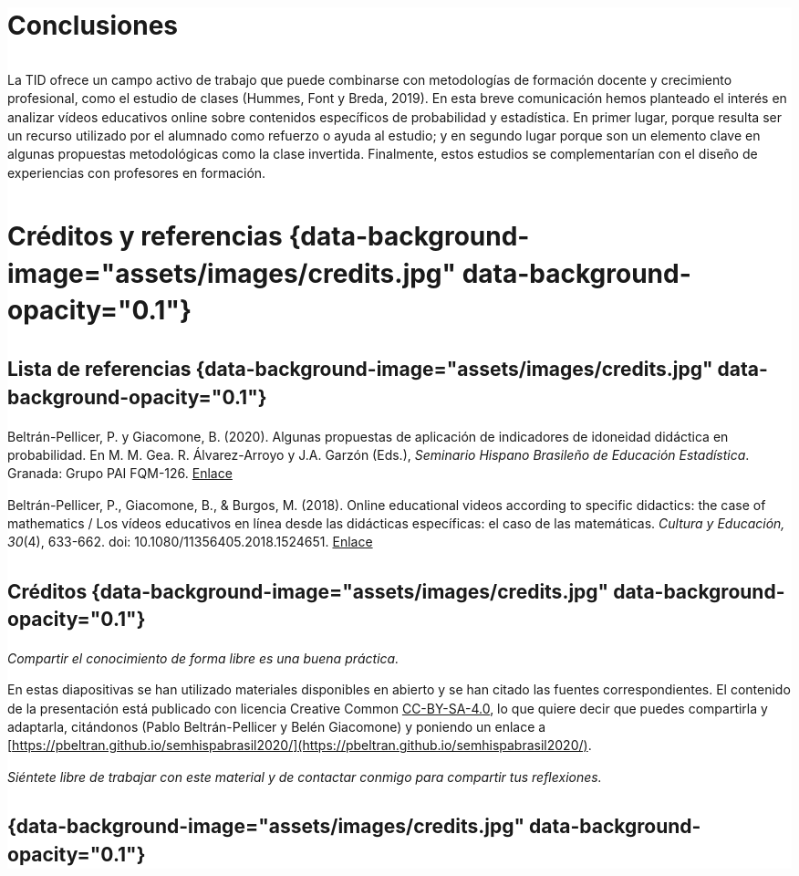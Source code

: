 


# Conclusiones

##

La TID ofrece un campo activo de trabajo que puede combinarse con metodologías de formación docente y crecimiento profesional, como el estudio de clases (Hummes, Font y Breda, 2019). En esta breve comunicación hemos planteado el interés en analizar vídeos educativos online sobre contenidos específicos de probabilidad y estadística. En primer lugar, porque resulta ser un recurso utilizado por el alumnado como refuerzo o ayuda al estudio; y en segundo lugar porque son un elemento clave en algunas propuestas metodológicas como la clase invertida. Finalmente, estos estudios se complementarían con el diseño de experiencias con profesores en formación.  




# Créditos y referencias {data-background-image="assets/images/credits.jpg" data-background-opacity="0.1"}

## Lista de referencias {data-background-image="assets/images/credits.jpg" data-background-opacity="0.1"}

Beltrán-Pellicer, P. y Giacomone, B. (2020). Algunas propuestas de aplicación de indicadores de idoneidad didáctica en probabilidad. En M. M. Gea. R. Álvarez-Arroyo y J.A. Garzón (Eds.), _Seminario Hispano Brasileño de Educación Estadística_. Granada: Grupo PAI FQM-126. [Enlace](https://www.researchgate.net/publication/341164498_Algunas_propuestas_de_aplicacion_de_indicadores_de_idoneidad_didactica_en_probabilidad) 

Beltrán-Pellicer, P., Giacomone, B., & Burgos, M. (2018). Online educational videos according to specific didactics: the case of mathematics / Los vídeos educativos en línea desde las didácticas específicas: el caso de las matemáticas. _Cultura y Educación, 30_(4), 633-662. doi: 10.1080/11356405.2018.1524651. [Enlace](https://www.tandfonline.com/eprint/r8gbHE2dM75Z3t3wdE7U/full)


## Créditos {data-background-image="assets/images/credits.jpg" data-background-opacity="0.1"}

_Compartir el conocimiento de forma libre es una buena práctica._

En estas diapositivas se han utilizado materiales disponibles en abierto y se han citado las fuentes correspondientes. El contenido de la presentación está publicado con licencia Creative Common [CC-BY-SA-4.0](https://creativecommons.org/licenses/by-sa/4.0/legalcode.es), lo que quiere decir que puedes compartirla y adaptarla, citándonos (Pablo Beltrán-Pellicer y Belén Giacomone) y poniendo un enlace a [https://pbeltran.github.io/semhispabrasil2020/](https://pbeltran.github.io/semhispabrasil2020/).

_Siéntete libre de trabajar con este material y de contactar conmigo para compartir tus reflexiones._

## {data-background-image="assets/images/credits.jpg" data-background-opacity="0.1"}
